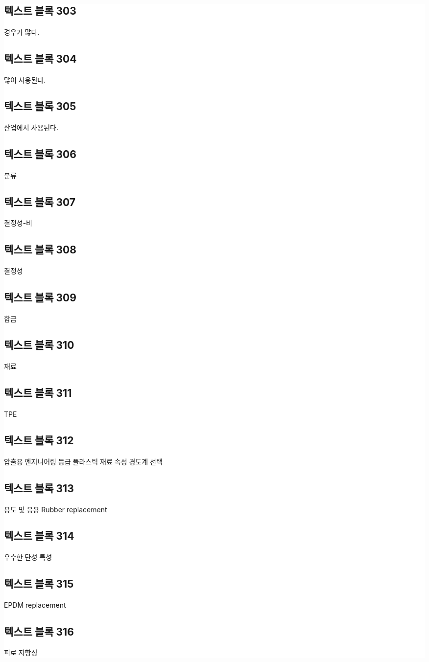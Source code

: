 ## 텍스트 블록 303
경우가 많다.

## 텍스트 블록 304
많이 사용된다.

## 텍스트 블록 305
산업에서 사용된다.

## 텍스트 블록 306
분류

## 텍스트 블록 307
결정성-비

## 텍스트 블록 308
결정성

## 텍스트 블록 309
합금

## 텍스트 블록 310
재료

## 텍스트 블록 311
TPE

## 텍스트 블록 312
압출용 엔지니어링 등급 플라스틱 재료 속성 경도계 선택

## 텍스트 블록 313
용도 및 응용 Rubber replacement

## 텍스트 블록 314
우수한 탄성 특성

## 텍스트 블록 315
EPDM replacement

## 텍스트 블록 316
피로 저항성
